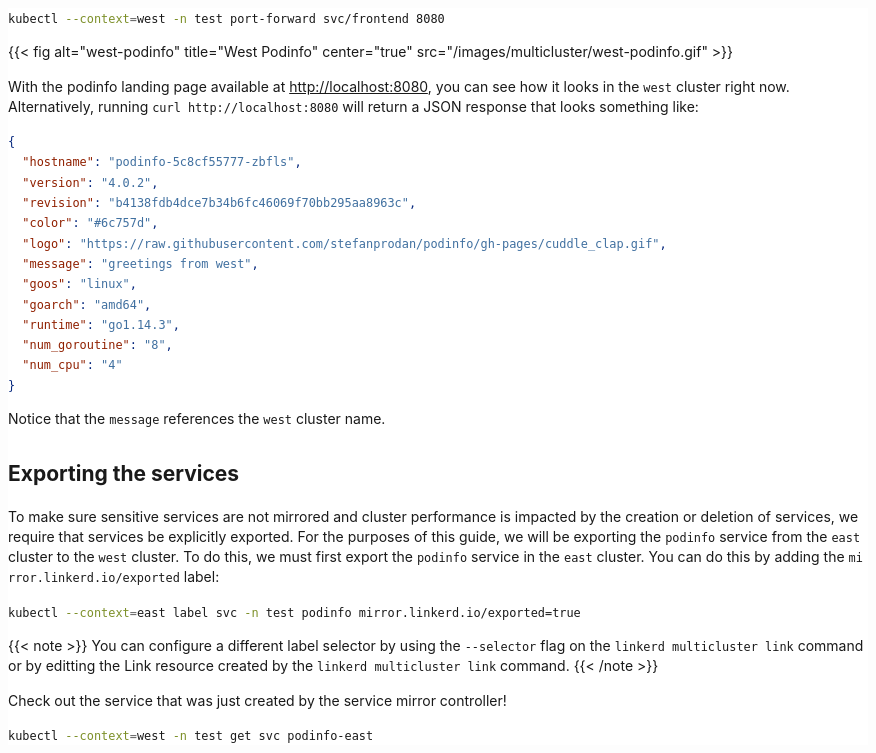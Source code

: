 ```bash
kubectl --context=west -n test port-forward svc/frontend 8080
```

{{< fig
    alt="west-podinfo"
    title="West Podinfo"
    center="true"
    src="/images/multicluster/west-podinfo.gif" >}}

With the podinfo landing page available at
[http://localhost:8080](http://localhost:8080), you can see how it looks in the
`west` cluster right now. Alternatively, running `curl http://localhost:8080`
will return a JSON response that looks something like:

```json
{
  "hostname": "podinfo-5c8cf55777-zbfls",
  "version": "4.0.2",
  "revision": "b4138fdb4dce7b34b6fc46069f70bb295aa8963c",
  "color": "#6c757d",
  "logo": "https://raw.githubusercontent.com/stefanprodan/podinfo/gh-pages/cuddle_clap.gif",
  "message": "greetings from west",
  "goos": "linux",
  "goarch": "amd64",
  "runtime": "go1.14.3",
  "num_goroutine": "8",
  "num_cpu": "4"
}
```

Notice that the `message` references the `west` cluster name.

## Exporting the services

To make sure sensitive services are not mirrored and cluster performance is
impacted by the creation or deletion of services, we require that services be
explicitly exported. For the purposes of this guide, we will be exporting the
`podinfo` service from the `east` cluster to the `west` cluster. To do this, we
must first export the `podinfo` service in the `east` cluster. You can do this
by adding the `mirror.linkerd.io/exported` label:

```bash
kubectl --context=east label svc -n test podinfo mirror.linkerd.io/exported=true
```

{{< note >}} You can configure a different label selector by using the
`--selector` flag on the `linkerd multicluster link` command or by editting
the Link resource created by the `linkerd multicluster link` command.
{{< /note >}}

Check out the service that was just created by the service mirror controller!

```bash
kubectl --context=west -n test get svc podinfo-east
```
